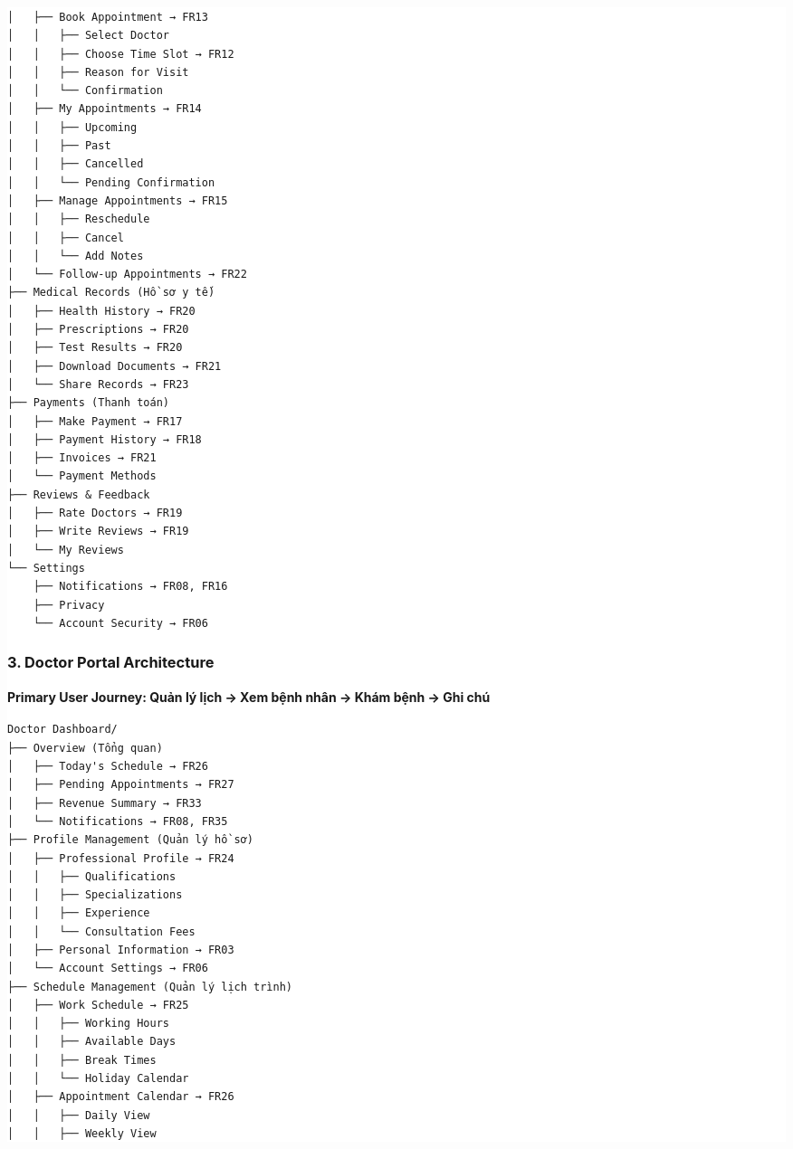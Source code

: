 ```
│   ├── Book Appointment → FR13
│   │   ├── Select Doctor
│   │   ├── Choose Time Slot → FR12
│   │   ├── Reason for Visit
│   │   └── Confirmation
│   ├── My Appointments → FR14
│   │   ├── Upcoming
│   │   ├── Past
│   │   ├── Cancelled
│   │   └── Pending Confirmation
│   ├── Manage Appointments → FR15
│   │   ├── Reschedule
│   │   ├── Cancel
│   │   └── Add Notes
│   └── Follow-up Appointments → FR22
├── Medical Records (Hồ sơ y tế)
│   ├── Health History → FR20
│   ├── Prescriptions → FR20
│   ├── Test Results → FR20
│   ├── Download Documents → FR21
│   └── Share Records → FR23
├── Payments (Thanh toán)
│   ├── Make Payment → FR17
│   ├── Payment History → FR18
│   ├── Invoices → FR21
│   └── Payment Methods
├── Reviews & Feedback
│   ├── Rate Doctors → FR19
│   ├── Write Reviews → FR19
│   └── My Reviews
└── Settings
    ├── Notifications → FR08, FR16
    ├── Privacy
    └── Account Security → FR06
```

### 3. Doctor Portal Architecture

**Primary User Journey: Quản lý lịch → Xem bệnh nhân → Khám bệnh → Ghi chú**

```
Doctor Dashboard/
├── Overview (Tổng quan)
│   ├── Today's Schedule → FR26
│   ├── Pending Appointments → FR27
│   ├── Revenue Summary → FR33
│   └── Notifications → FR08, FR35
├── Profile Management (Quản lý hồ sơ)
│   ├── Professional Profile → FR24
│   │   ├── Qualifications
│   │   ├── Specializations
│   │   ├── Experience
│   │   └── Consultation Fees
│   ├── Personal Information → FR03
│   └── Account Settings → FR06
├── Schedule Management (Quản lý lịch trình)
│   ├── Work Schedule → FR25
│   │   ├── Working Hours
│   │   ├── Available Days
│   │   ├── Break Times
│   │   └── Holiday Calendar
│   ├── Appointment Calendar → FR26
│   │   ├── Daily View
│   │   ├── Weekly View
```